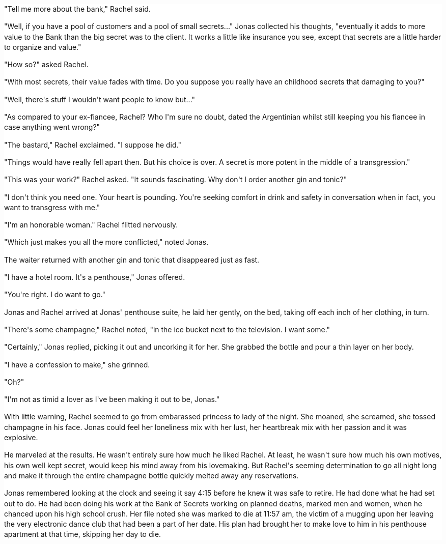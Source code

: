 "Tell me more about the bank," Rachel said.

"Well, if you have a pool of customers and a pool of small secrets..." Jonas collected his thoughts, "eventually it adds to more value to the Bank than the big secret was to the client. It works a little like insurance you see, except that secrets are a little harder to organize and value."

"How so?" asked Rachel.

"With most secrets, their value fades with time. Do you suppose you really have an childhood secrets that damaging to you?"

"Well, there's stuff I wouldn't want people to know but..."

"As compared to your ex-fiancee, Rachel? Who I'm sure no doubt, dated the Argentinian whilst still keeping you his fiancee in case anything went wrong?"

"The bastard," Rachel exclaimed. "I suppose he did."

"Things would have really fell apart then. But his choice is over. A secret is more potent in the middle of a transgression."

"This was your work?" Rachel asked. "It sounds fascinating. Why don't I order another gin and tonic?"

"I don't think you need one. Your heart is pounding. You're seeking comfort in drink and safety in conversation when in fact, you want to transgress with me."

"I'm an honorable woman." Rachel flitted nervously.

"Which just makes you all the more conflicted," noted Jonas.

The waiter returned with another gin and tonic that disappeared just as fast.

"I have a hotel room. It's a penthouse," Jonas offered.

"You're right. I do want to go."

Jonas and Rachel arrived at Jonas' penthouse suite, he laid her gently, on the bed, taking off each inch of her clothing, in turn. 

"There's some champagne," Rachel noted, "in the ice bucket next to the television. I want some."

"Certainly," Jonas replied, picking it out and uncorking it for her. She grabbed the bottle and pour a thin layer on her body. 

"I have a confession to make," she grinned.

"Oh?"

"I'm not as timid a lover as I've been making it out to be, Jonas." 

With little warning, Rachel seemed to go from embarassed princess to lady of the night. She moaned, she screamed, she tossed champagne in his face. Jonas could feel her loneliness mix with her lust, her heartbreak mix with her passion and it was explosive. 

He marveled at the results. He wasn't entirely sure how much he liked Rachel. At least, he wasn't sure how much his own motives, his own well kept secret, would keep his mind away from his lovemaking. But Rachel's seeming determination to go all night long and make it through the entire champagne bottle quickly melted away any reservations.

Jonas remembered looking at the clock and seeing it say 4:15 before he knew it was safe to retire. He had done what he had set out to do. He had been doing his work at the Bank of Secrets working on planned deaths, marked men and women, when he chanced upon his high school crush. Her file noted she was marked to die at 11:57 am, the victim of a mugging upon her leaving the very electronic dance club that had been a part of her date. His plan had brought her to make love to him in his penthouse apartment at that time, skipping her day to die. 
